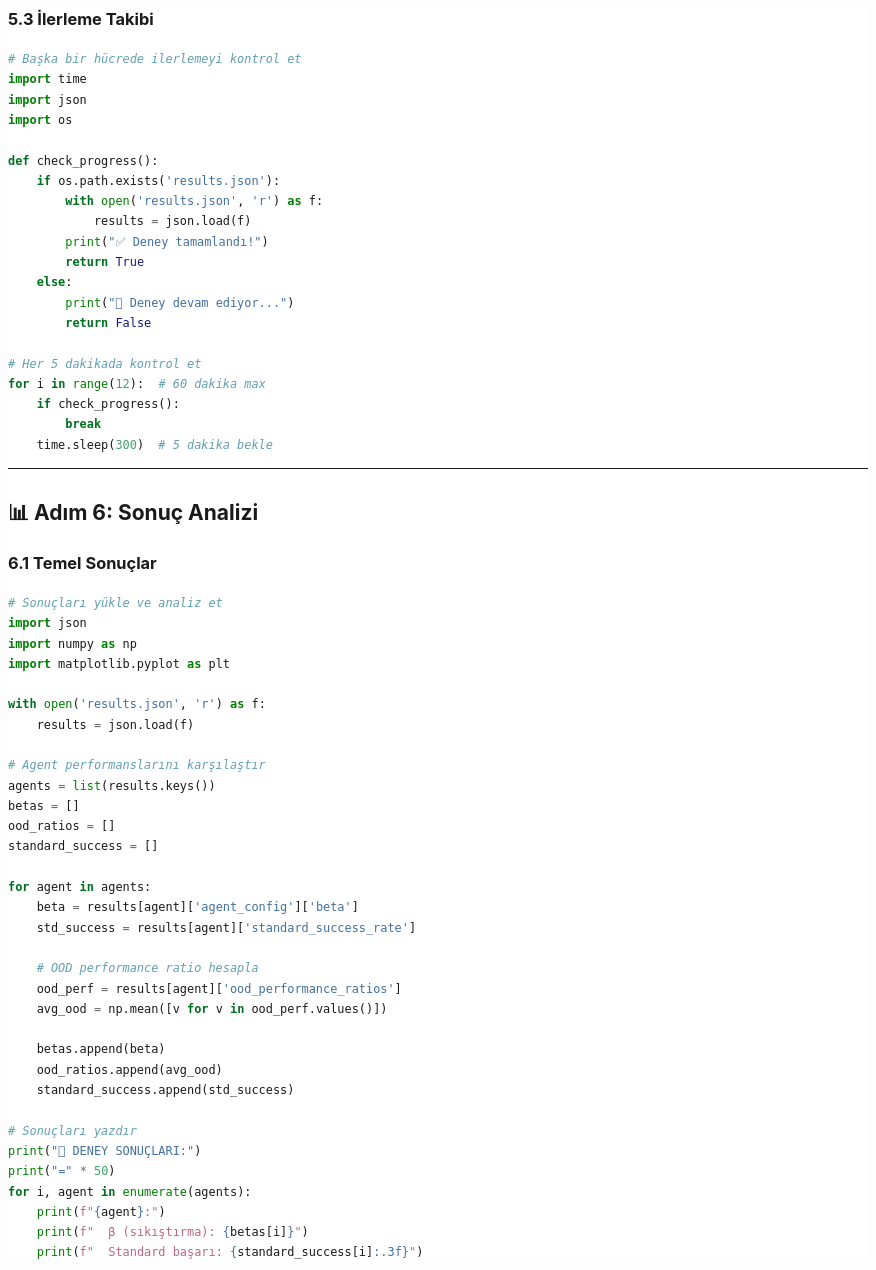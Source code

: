 ### 5.3 İlerleme Takibi
```python
# Başka bir hücrede ilerlemeyi kontrol et
import time
import json
import os

def check_progress():
    if os.path.exists('results.json'):
        with open('results.json', 'r') as f:
            results = json.load(f)
        print("✅ Deney tamamlandı!")
        return True
    else:
        print("🔄 Deney devam ediyor...")
        return False

# Her 5 dakikada kontrol et
for i in range(12):  # 60 dakika max
    if check_progress():
        break
    time.sleep(300)  # 5 dakika bekle
```

---

## 📊 Adım 6: Sonuç Analizi

### 6.1 Temel Sonuçlar
```python
# Sonuçları yükle ve analiz et
import json
import numpy as np
import matplotlib.pyplot as plt

with open('results.json', 'r') as f:
    results = json.load(f)

# Agent performanslarını karşılaştır
agents = list(results.keys())
betas = []
ood_ratios = []
standard_success = []

for agent in agents:
    beta = results[agent]['agent_config']['beta']
    std_success = results[agent]['standard_success_rate']
    
    # OOD performance ratio hesapla
    ood_perf = results[agent]['ood_performance_ratios']
    avg_ood = np.mean([v for v in ood_perf.values()])
    
    betas.append(beta)
    ood_ratios.append(avg_ood)
    standard_success.append(std_success)

# Sonuçları yazdır
print("🎯 DENEY SONUÇLARI:")
print("=" * 50)
for i, agent in enumerate(agents):
    print(f"{agent}:")
    print(f"  β (sıkıştırma): {betas[i]}")
    print(f"  Standard başarı: {standard_success[i]:.3f}")
```